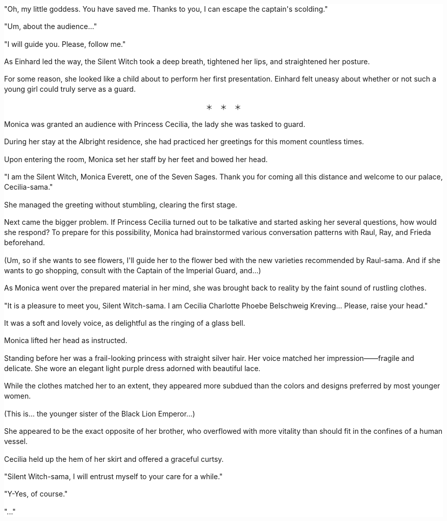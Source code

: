 "Oh, my little goddess. You have saved me. Thanks to you, I can escape the captain's scolding."

"Um, about the audience..."

"I will guide you. Please, follow me."

As Einhard led the way, the Silent Witch took a deep breath, tightened her lips, and straightened her posture.

For some reason, she looked like a child about to perform her first presentation. Einhard felt uneasy about whether or not such a young girl could truly serve as a guard.

<p style="text-align: center;">＊　＊　＊</p>

Monica was granted an audience with Princess Cecilia, the lady she was tasked to guard.

During her stay at the Albright residence, she had practiced her greetings for this moment countless times.

Upon entering the room, Monica set her staff by her feet and bowed her head.

"I am the Silent Witch, Monica Everett, one of the Seven Sages. Thank you for coming all this distance and welcome to our palace, Cecilia-sama."

She managed the greeting without stumbling, clearing the first stage.

Next came the bigger problem. If Princess Cecilia turned out to be talkative and started asking her several questions, how would she respond? To prepare for this possibility, Monica had brainstormed various conversation patterns with Raul, Ray, and Frieda beforehand.

(Um, so if she wants to see flowers, I'll guide her to the flower bed with the new varieties recommended by Raul-sama. And if she wants to go shopping, consult with the Captain of the Imperial Guard, and...)

As Monica went over the prepared material in her mind, she was brought back to reality by the faint sound of rustling clothes.

"It is a pleasure to meet you, Silent Witch-sama. I am Cecilia Charlotte Phoebe Belschweig Kreving... Please, raise your head."

It was a soft and lovely voice, as delightful as the ringing of a glass bell.

Monica lifted her head as instructed.

Standing before her was a frail-looking princess with straight silver hair. Her voice matched her impression——fragile and delicate. She wore an elegant light purple dress adorned with beautiful lace.

While the clothes matched her to an extent, they appeared more subdued than the colors and designs preferred by most younger women.

(This is... the younger sister of the Black Lion Emperor...)

She appeared to be the exact opposite of her brother, who overflowed with more vitality than should fit in the confines of a human vessel.

Cecilia held up the hem of her skirt and offered a graceful curtsy.

"Silent Witch-sama, I will entrust myself to your care for a while."

"Y-Yes, of course."

"..."
